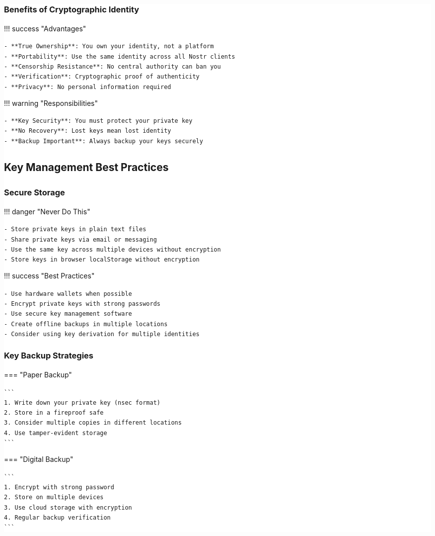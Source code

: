 ### Benefits of Cryptographic Identity

!!! success "Advantages"
    
    - **True Ownership**: You own your identity, not a platform
    - **Portability**: Use the same identity across all Nostr clients
    - **Censorship Resistance**: No central authority can ban you
    - **Verification**: Cryptographic proof of authenticity
    - **Privacy**: No personal information required

!!! warning "Responsibilities"
    
    - **Key Security**: You must protect your private key
    - **No Recovery**: Lost keys mean lost identity
    - **Backup Important**: Always backup your keys securely

## Key Management Best Practices

### Secure Storage

!!! danger "Never Do This"
    
    - Store private keys in plain text files
    - Share private keys via email or messaging
    - Use the same key across multiple devices without encryption
    - Store keys in browser localStorage without encryption

!!! success "Best Practices"
    
    - Use hardware wallets when possible
    - Encrypt private keys with strong passwords
    - Use secure key management software
    - Create offline backups in multiple locations
    - Consider using key derivation for multiple identities

### Key Backup Strategies

=== "Paper Backup"

    ```
    1. Write down your private key (nsec format)
    2. Store in a fireproof safe
    3. Consider multiple copies in different locations
    4. Use tamper-evident storage
    ```

=== "Digital Backup"

    ```
    1. Encrypt with strong password
    2. Store on multiple devices
    3. Use cloud storage with encryption
    4. Regular backup verification
    ```
